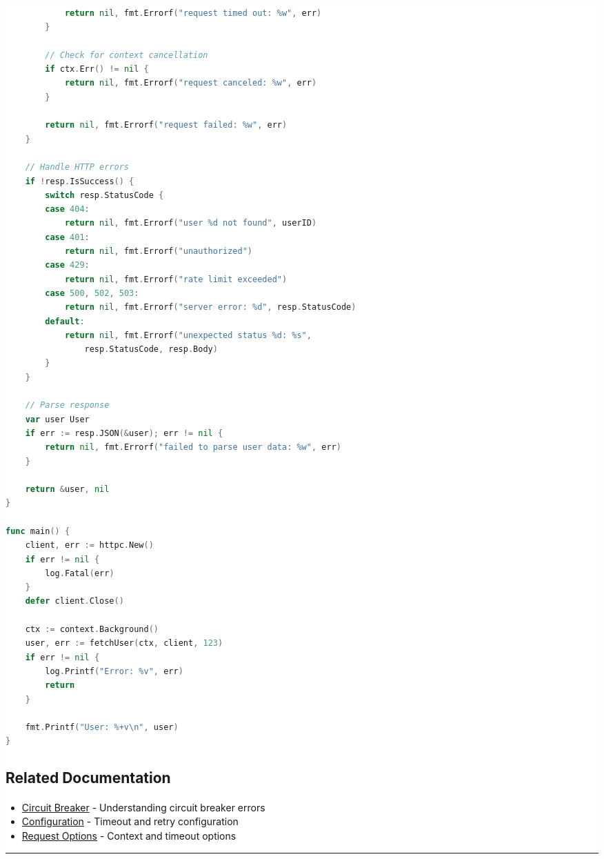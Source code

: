 ```go
            return nil, fmt.Errorf("request timed out: %w", err)
        }
        
        // Check for context cancellation
        if ctx.Err() != nil {
            return nil, fmt.Errorf("request canceled: %w", err)
        }
        
        return nil, fmt.Errorf("request failed: %w", err)
    }
    
    // Handle HTTP errors
    if !resp.IsSuccess() {
        switch resp.StatusCode {
        case 404:
            return nil, fmt.Errorf("user %d not found", userID)
        case 401:
            return nil, fmt.Errorf("unauthorized")
        case 429:
            return nil, fmt.Errorf("rate limit exceeded")
        case 500, 502, 503:
            return nil, fmt.Errorf("server error: %d", resp.StatusCode)
        default:
            return nil, fmt.Errorf("unexpected status %d: %s", 
                resp.StatusCode, resp.Body)
        }
    }
    
    // Parse response
    var user User
    if err := resp.JSON(&user); err != nil {
        return nil, fmt.Errorf("failed to parse user data: %w", err)
    }
    
    return &user, nil
}

func main() {
    client, err := httpc.New()
    if err != nil {
        log.Fatal(err)
    }
    defer client.Close()
    
    ctx := context.Background()
    user, err := fetchUser(ctx, client, 123)
    if err != nil {
        log.Printf("Error: %v", err)
        return
    }
    
    fmt.Printf("User: %+v\n", user)
}
```

## Related Documentation

- [Circuit Breaker](circuit-breaker.md) - Understanding circuit breaker errors
- [Configuration](configuration.md) - Timeout and retry configuration
- [Request Options](request-options.md) - Context and timeout options

---
